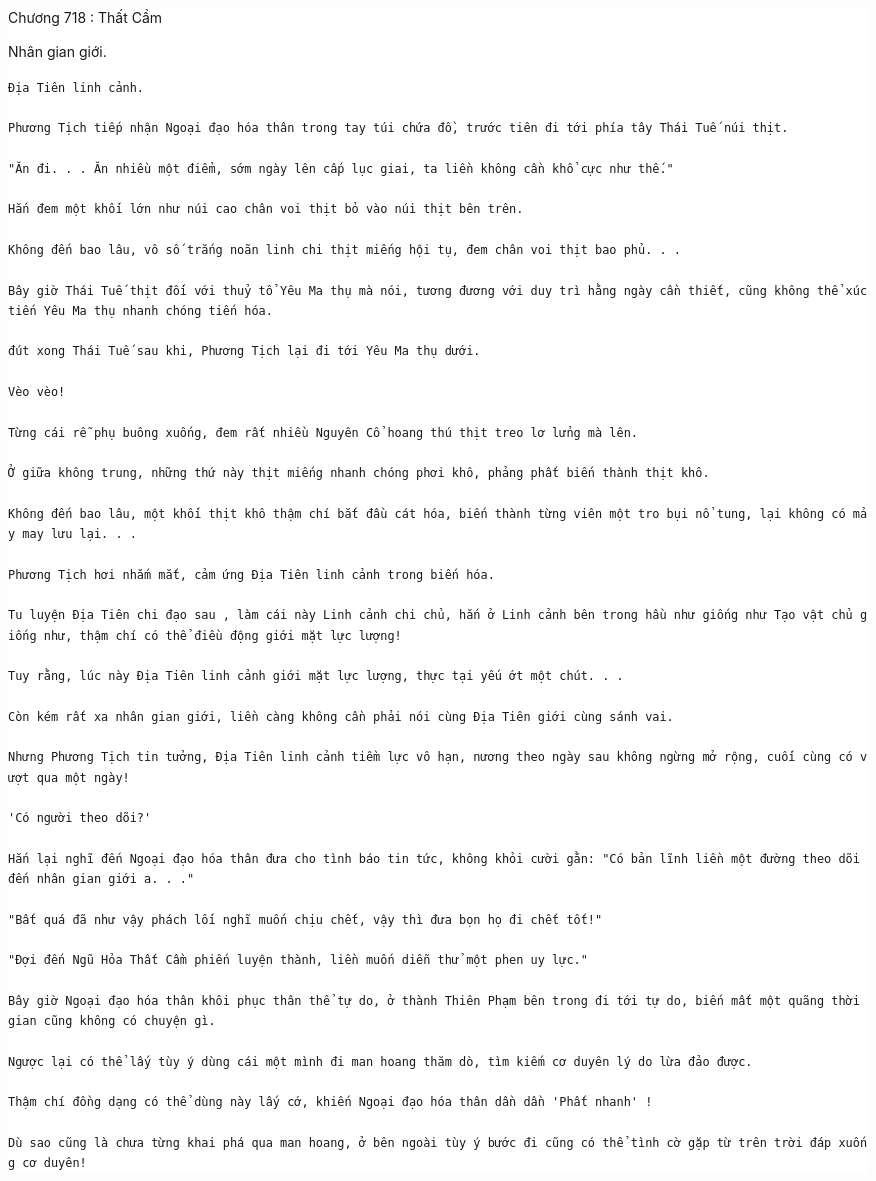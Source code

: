 




Chương 718 : Thất Cầm


Nhân gian giới.

	Địa Tiên linh cảnh.

	Phương Tịch tiếp nhận Ngoại đạo hóa thân trong tay túi chứa đồ, trước tiên đi tới phía tây Thái Tuế núi thịt.

	"Ăn đi. . . Ăn nhiều một điểm, sớm ngày lên cấp lục giai, ta liền không cần khổ cực như thế."

	Hắn đem một khối lớn như núi cao chân voi thịt bỏ vào núi thịt bên trên.

	Không đến bao lâu, vô số trắng noãn linh chi thịt miếng hội tụ, đem chân voi thịt bao phủ. . .

	Bây giờ Thái Tuế thịt đối với thuỷ tổ Yêu Ma thụ mà nói, tương đương với duy trì hằng ngày cần thiết, cũng không thể xúc tiến Yêu Ma thụ nhanh chóng tiến hóa.

	đút xong Thái Tuế sau khi, Phương Tịch lại đi tới Yêu Ma thụ dưới.

	Vèo vèo!

	Từng cái rễ phụ buông xuống, đem rất nhiều Nguyên Cổ hoang thú thịt treo lơ lửng mà lên.

	Ở giữa không trung, những thứ này thịt miếng nhanh chóng phơi khô, phảng phất biến thành thịt khô.

	Không đến bao lâu, một khối thịt khô thậm chí bắt đầu cát hóa, biến thành từng viên một tro bụi nổ tung, lại không có mảy may lưu lại. . .

	Phương Tịch hơi nhắm mắt, cảm ứng Địa Tiên linh cảnh trong biến hóa.

	Tu luyện Địa Tiên chi đạo sau , làm cái này Linh cảnh chi chủ, hắn ở Linh cảnh bên trong hầu như giống như Tạo vật chủ giống như, thậm chí có thể điều động giới mặt lực lượng!

	Tuy rằng, lúc này Địa Tiên linh cảnh giới mặt lực lượng, thực tại yếu ớt một chút. . .

	Còn kém rất xa nhân gian giới, liền càng không cần phải nói cùng Địa Tiên giới cùng sánh vai.

	Nhưng Phương Tịch tin tưởng, Địa Tiên linh cảnh tiềm lực vô hạn, nương theo ngày sau không ngừng mở rộng, cuối cùng có vượt qua một ngày!

	'Có người theo dõi?'

	Hắn lại nghĩ đến Ngoại đạo hóa thân đưa cho tình báo tin tức, không khỏi cười gằn: "Có bản lĩnh liền một đường theo dõi đến nhân gian giới a. . ."

	"Bất quá đã như vậy phách lối nghĩ muốn chịu chết, vậy thì đưa bọn họ đi chết tốt!"

	"Đợi đến Ngũ Hỏa Thất Cầm phiến luyện thành, liền muốn diễn thử một phen uy lực."

	Bây giờ Ngoại đạo hóa thân khôi phục thân thể tự do, ở thành Thiên Phạm bên trong đi tới tự do, biến mất một quãng thời gian cũng không có chuyện gì.

	Ngược lại có thể lấy tùy ý dùng cái một mình đi man hoang thăm dò, tìm kiếm cơ duyên lý do lừa đảo được.

	Thậm chí đồng dạng có thể dùng này lấy cớ, khiến Ngoại đạo hóa thân dần dần 'Phất nhanh' !

	Dù sao cũng là chưa từng khai phá qua man hoang, ở bên ngoài tùy ý bước đi cũng có thể tình cờ gặp từ trên trời đáp xuống cơ duyên!

